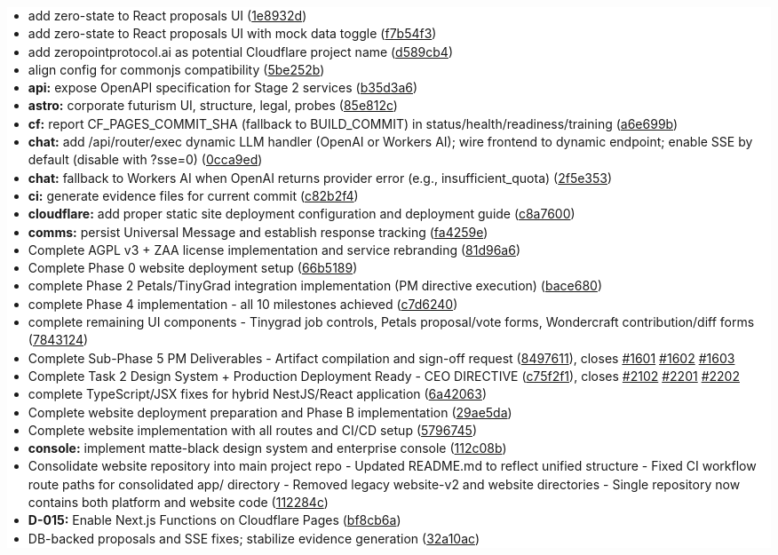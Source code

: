 * add zero-state to React proposals UI ([1e8932d](https://github.com/FlynnVIN10/Zeropoint-Protocol/commit/1e8932da1d588944a687c4c3b455eef0886b7023))
* add zero-state to React proposals UI with mock data toggle ([f7b54f3](https://github.com/FlynnVIN10/Zeropoint-Protocol/commit/f7b54f33cf7632331596daf425959a00ece5f63b))
* add zeropointprotocol.ai as potential Cloudflare project name ([d589cb4](https://github.com/FlynnVIN10/Zeropoint-Protocol/commit/d589cb4a208d892c2c246a750ae67d127f1c34aa))
* align config for commonjs compatibility ([5be252b](https://github.com/FlynnVIN10/Zeropoint-Protocol/commit/5be252b86e1021a943c8096ff92313d7fd43f016))
* **api:** expose OpenAPI specification for Stage 2 services ([b35d3a6](https://github.com/FlynnVIN10/Zeropoint-Protocol/commit/b35d3a69f0e2d6103a1ecedd21bc2e36e78e6cf3))
* **astro:** corporate futurism UI, structure, legal, probes ([85e812c](https://github.com/FlynnVIN10/Zeropoint-Protocol/commit/85e812c14ce76b7930dfcd5ae7183b585e2e6ba5))
* **cf:** report CF_PAGES_COMMIT_SHA (fallback to BUILD_COMMIT) in status/health/readiness/training ([a6e699b](https://github.com/FlynnVIN10/Zeropoint-Protocol/commit/a6e699b98dbb1bf1d4930c2bbce7d0d5682edf66))
* **chat:** add /api/router/exec dynamic LLM handler (OpenAI or Workers AI); wire frontend to dynamic endpoint; enable SSE by default (disable with ?sse=0) ([0cca9ed](https://github.com/FlynnVIN10/Zeropoint-Protocol/commit/0cca9ed500f5452379ea7afcf128d2722993f0bf))
* **chat:** fallback to Workers AI when OpenAI returns provider error (e.g., insufficient_quota) ([2f5e353](https://github.com/FlynnVIN10/Zeropoint-Protocol/commit/2f5e3530cd3da7f5505af53e1229451ae5331ffd))
* **ci:** generate evidence files for current commit ([c82b2f4](https://github.com/FlynnVIN10/Zeropoint-Protocol/commit/c82b2f486f42a89f085ff4fda09fb9dcb6e2d338))
* **cloudflare:** add proper static site deployment configuration and deployment guide ([c8a7600](https://github.com/FlynnVIN10/Zeropoint-Protocol/commit/c8a76008280037516389529f545d509a084be38a))
* **comms:** persist Universal Message and establish response tracking ([fa4259e](https://github.com/FlynnVIN10/Zeropoint-Protocol/commit/fa4259e2f8e2e64512e18e81766f1257155d1303))
* Complete AGPL v3 + ZAA license implementation and service rebranding ([81d96a6](https://github.com/FlynnVIN10/Zeropoint-Protocol/commit/81d96a62388c722b0387988091ed3c18ea29e234))
* Complete Phase 0 website deployment setup ([66b5189](https://github.com/FlynnVIN10/Zeropoint-Protocol/commit/66b5189d6b573072b5e19bffd88ab96f921f9c26))
* complete Phase 2 Petals/TinyGrad integration implementation (PM directive execution) ([bace680](https://github.com/FlynnVIN10/Zeropoint-Protocol/commit/bace680a68637d09900c9a18c9f4ee5fc17497d2))
* complete Phase 4 implementation - all 10 milestones achieved ([c7d6240](https://github.com/FlynnVIN10/Zeropoint-Protocol/commit/c7d624096cf2df26757cf108eb2b67c0a0bb20ba))
* complete remaining UI components - Tinygrad job controls, Petals proposal/vote forms, Wondercraft contribution/diff forms ([7843124](https://github.com/FlynnVIN10/Zeropoint-Protocol/commit/7843124bb0da2637c8c75187ef3ed23242dd8286))
* Complete Sub-Phase 5 PM Deliverables - Artifact compilation and sign-off request ([8497611](https://github.com/FlynnVIN10/Zeropoint-Protocol/commit/8497611be9d3bb204b392f5527e3f5e6d1c65a8b)), closes [#1601](https://github.com/FlynnVIN10/Zeropoint-Protocol/issues/1601) [#1602](https://github.com/FlynnVIN10/Zeropoint-Protocol/issues/1602) [#1603](https://github.com/FlynnVIN10/Zeropoint-Protocol/issues/1603)
* Complete Task 2 Design System + Production Deployment Ready - CEO DIRECTIVE ([c75f2f1](https://github.com/FlynnVIN10/Zeropoint-Protocol/commit/c75f2f1aaa4ebc76d856c3b2bdb3335f8d0a63fc)), closes [#2102](https://github.com/FlynnVIN10/Zeropoint-Protocol/issues/2102) [#2201](https://github.com/FlynnVIN10/Zeropoint-Protocol/issues/2201) [#2202](https://github.com/FlynnVIN10/Zeropoint-Protocol/issues/2202)
* complete TypeScript/JSX fixes for hybrid NestJS/React application ([6a42063](https://github.com/FlynnVIN10/Zeropoint-Protocol/commit/6a420637906054394c10df3489edec7a9ad18317))
* Complete website deployment preparation and Phase B implementation ([29ae5da](https://github.com/FlynnVIN10/Zeropoint-Protocol/commit/29ae5da5e622835370861bc0bb023cd5af91a9ca))
* Complete website implementation with all routes and CI/CD setup ([5796745](https://github.com/FlynnVIN10/Zeropoint-Protocol/commit/57967451927d3bf81e30e4852067641d80a1458c))
* **console:** implement matte-black design system and enterprise console ([112c08b](https://github.com/FlynnVIN10/Zeropoint-Protocol/commit/112c08b1f06f2de7c6f14aee465c559e8a21e870))
* Consolidate website repository into main project repo - Updated README.md to reflect unified structure - Fixed CI workflow route paths for consolidated app/ directory - Removed legacy website-v2 and website directories - Single repository now contains both platform and website code ([112284c](https://github.com/FlynnVIN10/Zeropoint-Protocol/commit/112284c3ff77dd63c18b606e02e1b14ff15773c1))
* **D-015:** Enable Next.js Functions on Cloudflare Pages ([bf8cb6a](https://github.com/FlynnVIN10/Zeropoint-Protocol/commit/bf8cb6a32f7343dd5c3ca2fffcf8a11b4ce3a17a))
* DB-backed proposals and SSE fixes; stabilize evidence generation ([32a10ac](https://github.com/FlynnVIN10/Zeropoint-Protocol/commit/32a10ac18df5dcb2474bf6a79a4e0d11148c6786))